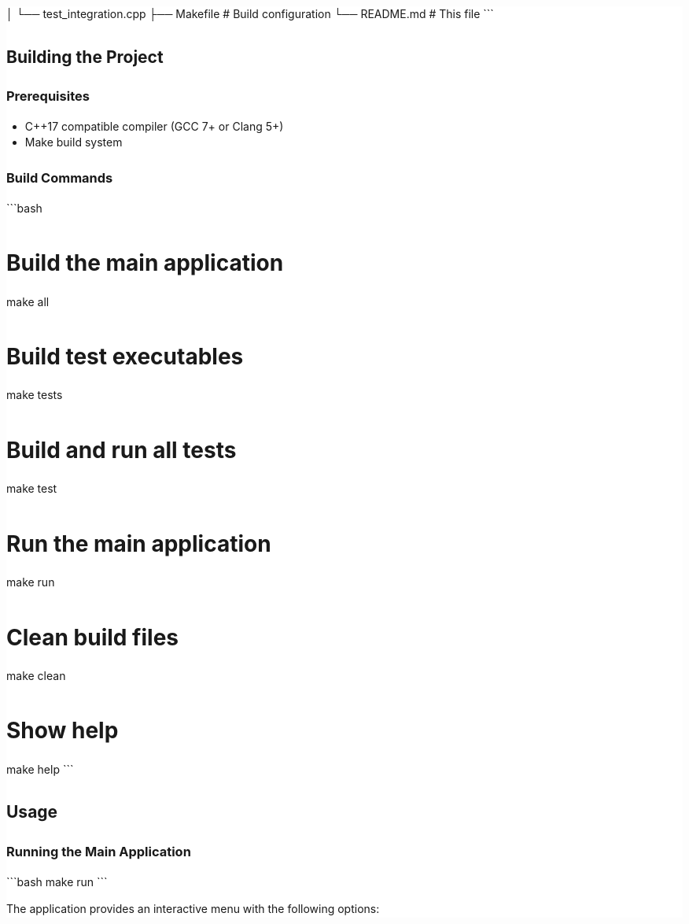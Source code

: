│   └── test_integration.cpp
├── Makefile              # Build configuration
└── README.md            # This file
\`\`\`

## Building the Project

### Prerequisites
- C++17 compatible compiler (GCC 7+ or Clang 5+)
- Make build system

### Build Commands

\`\`\`bash
# Build the main application
make all

# Build test executables
make tests

# Build and run all tests
make test

# Run the main application
make run

# Clean build files
make clean

# Show help
make help
\`\`\`

## Usage

### Running the Main Application

\`\`\`bash
make run
\`\`\`

The application provides an interactive menu with the following options:
